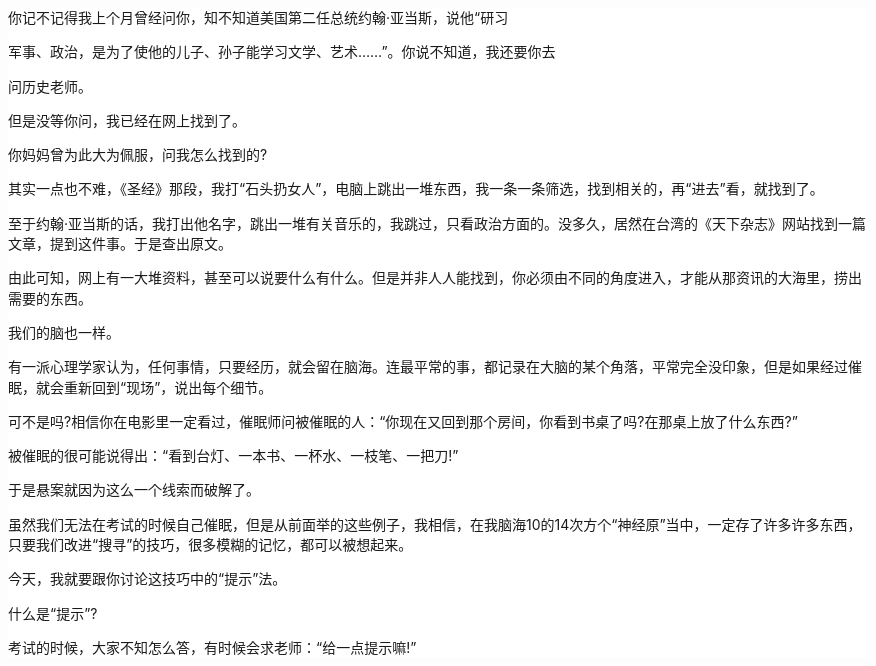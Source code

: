 
你记不记得我上个月曾经问你，知不知道美国第二任总统约翰·亚当斯，说他“研习

军事、政治，是为了使他的儿子、孙子能学习文学、艺术……”。你说不知道，我还要你去

问历史老师。

但是没等你问，我已经在网上找到了。

你妈妈曾为此大为佩服，问我怎么找到的?

其实一点也不难，《圣经》那段，我打“石头扔女人”，电脑上跳出一堆东西，我一条一条筛选，找到相关的，再“进去”看，就找到了。

至于约翰·亚当斯的话，我打出他名字，跳出一堆有关音乐的，我跳过，只看政治方面的。没多久，居然在台湾的《天下杂志》网站找到一篇文章，提到这件事。于是查出原文。

由此可知，网上有一大堆资料，甚至可以说要什么有什么。但是并非人人能找到，你必须由不同的角度进入，才能从那资讯的大海里，捞出需要的东西。

我们的脑也一样。

有一派心理学家认为，任何事情，只要经历，就会留在脑海。连最平常的事，都记录在大脑的某个角落，平常完全没印象，但是如果经过催眠，就会重新回到“现场”，说出每个细节。

可不是吗?相信你在电影里一定看过，催眠师问被催眠的人：“你现在又回到那个房间，你看到书桌了吗?在那桌上放了什么东西?”

被催眠的很可能说得出：“看到台灯、一本书、一杯水、一枝笔、一把刀!”

于是悬案就因为这么一个线索而破解了。

虽然我们无法在考试的时候自己催眠，但是从前面举的这些例子，我相信，在我脑海10的14次方个“神经原”当中，一定存了许多许多东西，只要我们改进“搜寻”的技巧，很多模糊的记忆，都可以被想起来。

今天，我就要跟你讨论这技巧中的“提示”法。

什么是“提示”?

考试的时候，大家不知怎么答，有时候会求老师：“给一点提示嘛!”

